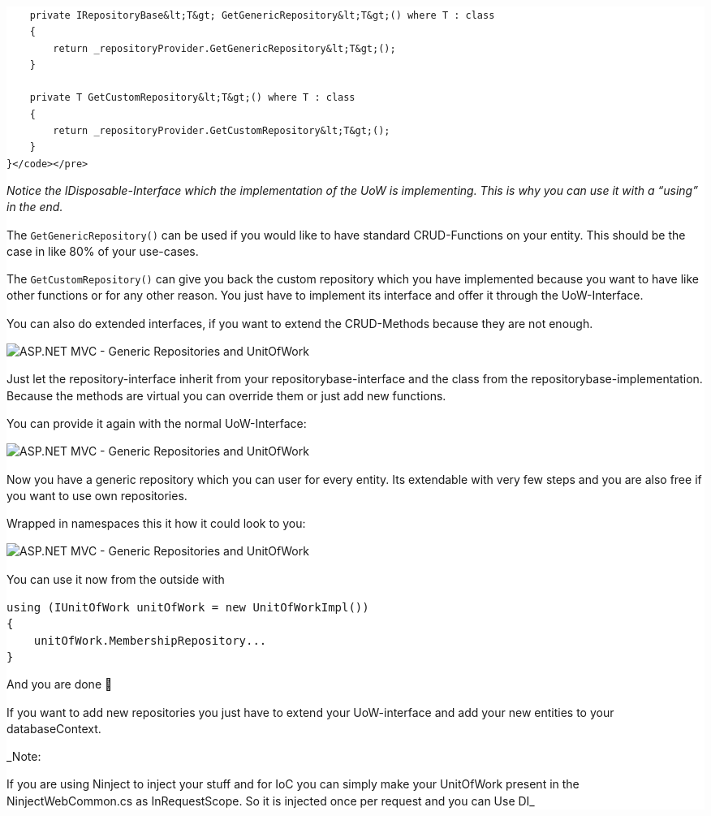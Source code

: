         private IRepositoryBase&lt;T&gt; GetGenericRepository&lt;T&gt;() where T : class
        {
            return _repositoryProvider.GetGenericRepository&lt;T&gt;();
        }

        private T GetCustomRepository&lt;T&gt;() where T : class
        {
            return _repositoryProvider.GetCustomRepository&lt;T&gt;();
        }
    }</code></pre>

_Notice the IDisposable-Interface which the implementation of the UoW is implementing. This is why you can use it with a “using” in the end._

The `GetGenericRepository()` can be used if you would like to have standard CRUD-Functions on your entity. This should be the case in like 80% of your use-cases.
  
The `GetCustomRepository()` can give you back the custom repository which you have implemented because you want to have like other functions or for any other reason. You just have to implement its interface and offer it through the UoW-Interface.
  
You can also do extended interfaces, if you want to extend the CRUD-Methods because they are not enough.

![ASP.NET MVC - Generic Repositories and UnitOfWork]({{site.baseurl}}assets/articles/2014-07-01/80e07df5-f8f7-42fc-bdda-4b88fd2c9feb.png)

Just let the repository-interface inherit from your repositorybase-interface and the class from the repositorybase-implementation. Because the methods are virtual you can override them or just add new functions.
  
You can provide it again with the normal UoW-Interface:

![ASP.NET MVC - Generic Repositories and UnitOfWork]({{site.baseurl}}assets/articles/2014-07-01/8fd41063-a881-4509-9719-0201458ba573.png)

Now you have a generic repository which you can user for every entity. Its extendable with very few steps and you are also free if you want to use own repositories.
  
Wrapped in namespaces this it how it could look to you:

![ASP.NET MVC - Generic Repositories and UnitOfWork]({{site.baseurl}}assets/articles/2014-07-01/551e3bb0-e8f0-4d84-b447-1d6935004e01.png)

You can use it now from the outside with

<pre class="theme:vs2012-black lang:c# decode:true " title="Using UnitofWork">using (IUnitOfWork unitOfWork = new UnitOfWorkImpl())
{
    unitOfWork.MembershipRepository...
}</code></pre>

And you are done 🙂
  
If you want to add new repositories you just have to extend your UoW-interface and add your new entities to your databaseContext.

_Note:
  
If you are using Ninject to inject your stuff and for IoC you can simply make your UnitOfWork present in the NinjectWebCommon.cs as InRequestScope. So it is injected once per request and you can Use DI_
